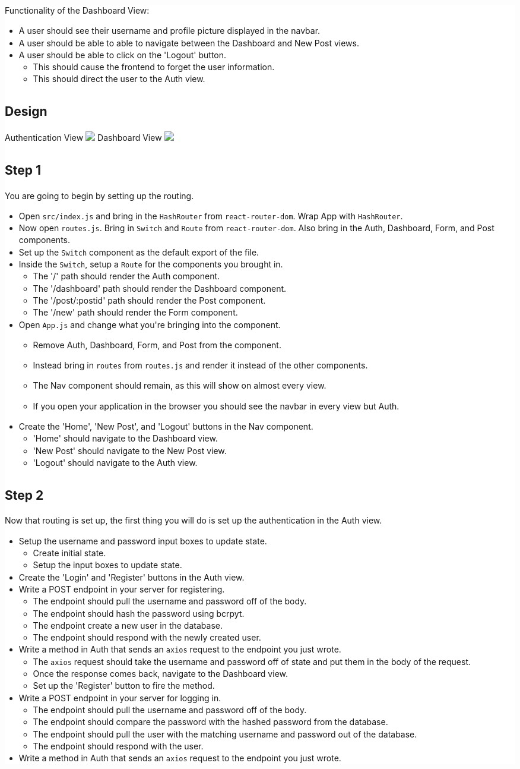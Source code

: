 Functionality of the Dashboard View: 
* A user should see their username and profile picture displayed in the navbar.
* A user should be able to able to navigate between the Dashboard and New Post views.
* A user should be able to click on the 'Logout' button.
  * This should cause the frontend to forget the user information.
  * This should direct the user to the Auth view.

## Design
Authentication View
<img src="https://github.com/DevMountain/simulation-3/blob/master/assets/views/helo_redo_auth.png" />
Dashboard View
<img src="https://github.com/DevMountain/simulation-3/blob/master/assets/views/helo_redo_pt1_dashboard.png" />

## Step 1
You are going to begin by setting up the routing.

* Open `src/index.js` and bring in the `HashRouter` from `react-router-dom`. Wrap App with `HashRouter`.
* Now open `routes.js`. Bring in `Switch` and `Route` from `react-router-dom`. Also bring in the Auth, Dashboard, Form, and Post components.
* Set up the `Switch` component as the default export of the file.
* Inside the `Switch`, setup a `Route` for the components you brought in.
   * The '/' path should render the Auth component.
   * The '/dashboard' path should render the Dashboard component.
   * The '/post/:postid' path should render the Post component.
   * The '/new' path should render the Form component.
* Open `App.js` and change what you're bringing into the component.
  * Remove Auth, Dashboard, Form, and Post from the component.
  * Instead bring in `routes` from `routes.js` and render it instead of the other components.
  * The Nav component should remain, as this will show on almost every view. 
  
  * If you open your application in the browser you should see the navbar in every view but Auth. 
* Create the 'Home', 'New Post', and 'Logout' buttons in the Nav component. 
  * 'Home' should navigate to the Dashboard view.
  * 'New Post' should navigate to the New Post view.
  * 'Logout' should navigate to the Auth view. 

## Step 2
Now that routing is set up, the first thing you will do is set up the authentication in the Auth view.

* Setup the username and password input boxes to update state.
  * Create initial state.
  * Setup the input boxes to update state.
* Create the 'Login' and 'Register' buttons in the Auth view.
* Write a POST endpoint in your server for registering.
  * The endpoint should pull the username and password off of the body.
  * The endpoint should hash the password using bcrpyt.
  * The endpoint create a new user in the database.
  * The endpoint should respond with the newly created user.
* Write a method in Auth that sends an `axios` request to the endpoint you just wrote.
  * The `axios` request should take the username and password off of state and put them in the body of the request.
  * Once the response comes back, navigate to the Dashboard view.
  * Set up the 'Register' button to fire the method.
* Write a POST endpoint in your server for logging in.
  * The endpoint should pull the username and password off of the body.
  * The endpoint should compare the password with the hashed password from the database.
  * The endpoint should pull the user with the matching username and password out of the database.
  * The endpoint should respond with the user.
* Write a method in Auth that sends an `axios` request to the endpoint you just wrote.
